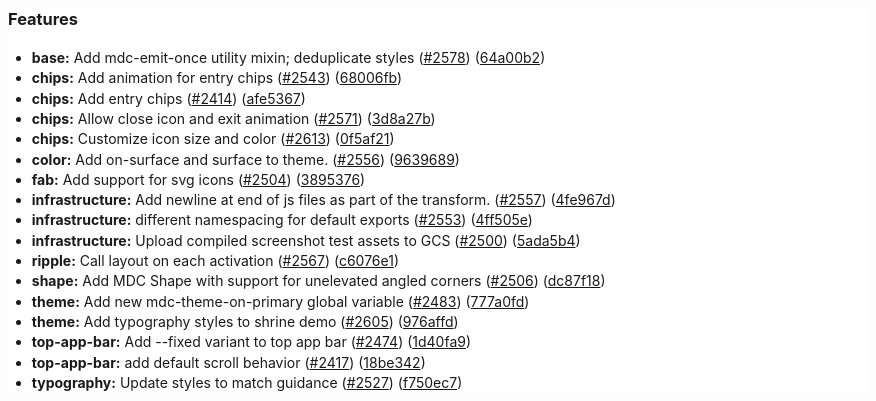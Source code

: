 ### Features

* **base:** Add mdc-emit-once utility mixin; deduplicate styles ([#2578](https://github.com/material-components/material-components-web/issues/2578)) ([64a00b2](https://github.com/material-components/material-components-web/commit/64a00b2))
* **chips:** Add animation for entry chips ([#2543](https://github.com/material-components/material-components-web/issues/2543)) ([68006fb](https://github.com/material-components/material-components-web/commit/68006fb))
* **chips:** Add entry chips ([#2414](https://github.com/material-components/material-components-web/issues/2414)) ([afe5367](https://github.com/material-components/material-components-web/commit/afe5367))
* **chips:** Allow close icon and exit animation ([#2571](https://github.com/material-components/material-components-web/issues/2571)) ([3d8a27b](https://github.com/material-components/material-components-web/commit/3d8a27b))
* **chips:** Customize icon size and color ([#2613](https://github.com/material-components/material-components-web/issues/2613)) ([0f5af21](https://github.com/material-components/material-components-web/commit/0f5af21))
* **color:** Add on-surface and surface to theme.  ([#2556](https://github.com/material-components/material-components-web/issues/2556)) ([9639689](https://github.com/material-components/material-components-web/commit/9639689))
* **fab:** Add support for svg icons ([#2504](https://github.com/material-components/material-components-web/issues/2504)) ([3895376](https://github.com/material-components/material-components-web/commit/3895376))
* **infrastructure:** Add newline at end of js files as part of the transform. ([#2557](https://github.com/material-components/material-components-web/issues/2557)) ([4fe967d](https://github.com/material-components/material-components-web/commit/4fe967d))
* **infrastructure:** different namespacing for default exports ([#2553](https://github.com/material-components/material-components-web/issues/2553)) ([4ff505e](https://github.com/material-components/material-components-web/commit/4ff505e))
* **infrastructure:** Upload compiled screenshot test assets to GCS ([#2500](https://github.com/material-components/material-components-web/issues/2500)) ([5ada5b4](https://github.com/material-components/material-components-web/commit/5ada5b4))
* **ripple:** Call layout on each activation ([#2567](https://github.com/material-components/material-components-web/issues/2567)) ([c6076e1](https://github.com/material-components/material-components-web/commit/c6076e1))
* **shape:** Add MDC Shape with support for unelevated angled corners ([#2506](https://github.com/material-components/material-components-web/issues/2506)) ([dc87f18](https://github.com/material-components/material-components-web/commit/dc87f18))
* **theme:** Add new mdc-theme-on-primary global variable ([#2483](https://github.com/material-components/material-components-web/issues/2483)) ([777a0fd](https://github.com/material-components/material-components-web/commit/777a0fd))
* **theme:** Add typography styles to shrine demo ([#2605](https://github.com/material-components/material-components-web/issues/2605)) ([976affd](https://github.com/material-components/material-components-web/commit/976affd))
* **top-app-bar:** Add --fixed variant to top app bar ([#2474](https://github.com/material-components/material-components-web/issues/2474)) ([1d40fa9](https://github.com/material-components/material-components-web/commit/1d40fa9))
* **top-app-bar:** add default scroll behavior ([#2417](https://github.com/material-components/material-components-web/issues/2417)) ([18be342](https://github.com/material-components/material-components-web/commit/18be342))
* **typography:** Update styles to match guidance ([#2527](https://github.com/material-components/material-components-web/issues/2527)) ([f750ec7](https://github.com/material-components/material-components-web/commit/f750ec7))
